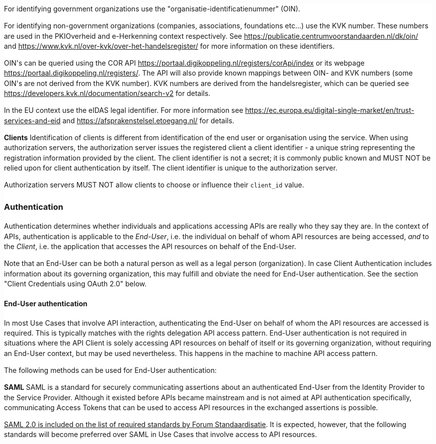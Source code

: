 For identifying government organizations use the "organisatie-identificatienummer" (OIN).

For identifying non-government organizations (companies, associations, foundations etc...) use the KVK number. These numbers are used in the PKIOverheid and e-Herkenning context respectively. See https://publicatie.centrumvoorstandaarden.nl/dk/oin/ and https://www.kvk.nl/over-kvk/over-het-handelsregister/ for more information on these identifiers.

OIN's can be queried using the COR API https://portaal.digikoppeling.nl/registers/corApi/index or its webpage https://portaal.digikoppeling.nl/registers/. The API will also provide known mappings between OIN- and KVK numbers (some OIN's are not derived from the KVK number). KVK numbers are derived from the handelsregister, which can be queried see https://developers.kvk.nl/documentation/search-v2 for details.

In the EU context use the eIDAS legal identifier. For more information see https://ec.europa.eu/digital-single-market/en/trust-services-and-eid and https://afsprakenstelsel.etoegang.nl/ for details.

**Clients**
Identification of clients is different from identification of the end user or organisation using the service.
When using authorization servers, the authorization server issues the registered client a client identifier - a unique string representing the registration information provided by the client. The client identifier is not a secret; it is commonly public known and MUST NOT be relied upon for client authentication by itself. The client identifier is unique to the authorization server.

Authorization servers MUST NOT allow clients to choose or influence their `client_id` value.

### Authentication
Authentication determines whether individuals and applications accessing APIs are really who they say they are. In the context of APIs, authentication is applicable to the *End-User*, i.e. the individual on behalf of whom API resources are being accessed, _and_ to the *Client*, i.e. the application that accesses the API resources on behalf of the End-User.

Note that an End-User can be both a natural person as well as a legal person (organization). In case Client Authentication includes information about its governing organization, this may fulfill and obviate the need for End-User authentication. See the section "Client Credentials using OAuth 2.0" below.

#### End-User authentication
In most Use Cases that involve API interaction, authenticating the End-User on behalf of whom the API resources are accessed is required. This is typically matches with the rights delegation API access pattern.
End-User authentication is not required in situations where the API Client is solely accessing API resources on behalf of itself or its governing organization, without requiring an End-User context, but may be used nevertheless. This happens in the machine to machine API access pattern.

The following methods can be used for End-User authentication:

**SAML**
SAML is a standard for securely communicating assertions about an authenticated End-User from the Identity Provider to the Service Provider. Although it existed before APIs became mainstream and is not aimed at API authentication specifically, communicating Access Tokens that can be used to access API resources in the exchanged assertions is possible.

[SAML 2.0 is included on the list of required standards by Forum Standaardisatie](https://forumstandaardisatie.nl/open-standaarden/saml). It is expected, however, that the following standards will become preferred over SAML in Use Cases that involve access to API resources.
